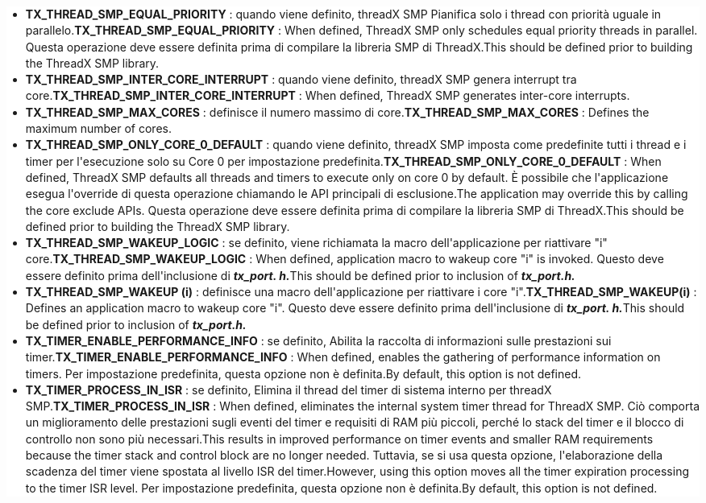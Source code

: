 - <span data-ttu-id="a424a-267">**TX_THREAD_SMP_EQUAL_PRIORITY** : quando viene definito, threadX SMP Pianifica solo i thread con priorità uguale in parallelo.</span><span class="sxs-lookup"><span data-stu-id="a424a-267">**TX_THREAD_SMP_EQUAL_PRIORITY** : When defined, ThreadX SMP only schedules equal priority threads in parallel.</span></span> <span data-ttu-id="a424a-268">Questa operazione deve essere definita prima di compilare la libreria SMP di ThreadX.</span><span class="sxs-lookup"><span data-stu-id="a424a-268">This should be defined prior to building the ThreadX SMP library.</span></span>
- <span data-ttu-id="a424a-269">**TX_THREAD_SMP_INTER_CORE_INTERRUPT** : quando viene definito, threadX SMP genera interrupt tra core.</span><span class="sxs-lookup"><span data-stu-id="a424a-269">**TX_THREAD_SMP_INTER_CORE_INTERRUPT** : When defined, ThreadX SMP generates inter-core interrupts.</span></span>
- <span data-ttu-id="a424a-270">**TX_THREAD_SMP_MAX_CORES** : definisce il numero massimo di core.</span><span class="sxs-lookup"><span data-stu-id="a424a-270">**TX_THREAD_SMP_MAX_CORES** : Defines the maximum number of cores.</span></span>
- <span data-ttu-id="a424a-271">**TX_THREAD_SMP_ONLY_CORE_0_DEFAULT** : quando viene definito, threadX SMP imposta come predefinite tutti i thread e i timer per l'esecuzione solo su Core 0 per impostazione predefinita.</span><span class="sxs-lookup"><span data-stu-id="a424a-271">**TX_THREAD_SMP_ONLY_CORE_0_DEFAULT** : When defined, ThreadX SMP defaults all threads and timers to execute only on core 0 by default.</span></span> <span data-ttu-id="a424a-272">È possibile che l'applicazione esegua l'override di questa operazione chiamando le API principali di esclusione.</span><span class="sxs-lookup"><span data-stu-id="a424a-272">The application may override this by calling the core exclude APIs.</span></span> <span data-ttu-id="a424a-273">Questa operazione deve essere definita prima di compilare la libreria SMP di ThreadX.</span><span class="sxs-lookup"><span data-stu-id="a424a-273">This should be defined prior to building the ThreadX SMP library.</span></span>
- <span data-ttu-id="a424a-274">**TX_THREAD_SMP_WAKEUP_LOGIC** : se definito, viene richiamata la macro dell'applicazione per riattivare "i" core.</span><span class="sxs-lookup"><span data-stu-id="a424a-274">**TX_THREAD_SMP_WAKEUP_LOGIC** : When defined, application macro to wakeup core "i" is invoked.</span></span> <span data-ttu-id="a424a-275">Questo deve essere definito prima dell'inclusione di **_tx_port. h._**</span><span class="sxs-lookup"><span data-stu-id="a424a-275">This should be defined prior to inclusion of **_tx_port.h._**</span></span>
- <span data-ttu-id="a424a-276">**TX_THREAD_SMP_WAKEUP (i)** : definisce una macro dell'applicazione per riattivare i core "i".</span><span class="sxs-lookup"><span data-stu-id="a424a-276">**TX_THREAD_SMP_WAKEUP(i)** : Defines an application macro to wakeup core "i".</span></span> <span data-ttu-id="a424a-277">Questo deve essere definito prima dell'inclusione di **_tx_port. h._**</span><span class="sxs-lookup"><span data-stu-id="a424a-277">This should be defined prior to inclusion of **_tx_port.h._**</span></span>
- <span data-ttu-id="a424a-278">**TX_TIMER_ENABLE_PERFORMANCE_INFO** : se definito, Abilita la raccolta di informazioni sulle prestazioni sui timer.</span><span class="sxs-lookup"><span data-stu-id="a424a-278">**TX_TIMER_ENABLE_PERFORMANCE_INFO** : When defined, enables the gathering of performance information on timers.</span></span> <span data-ttu-id="a424a-279">Per impostazione predefinita, questa opzione non è definita.</span><span class="sxs-lookup"><span data-stu-id="a424a-279">By default, this option is not defined.</span></span>
- <span data-ttu-id="a424a-280">**TX_TIMER_PROCESS_IN_ISR** : se definito, Elimina il thread del timer di sistema interno per threadX SMP.</span><span class="sxs-lookup"><span data-stu-id="a424a-280">**TX_TIMER_PROCESS_IN_ISR** : When defined, eliminates the internal system timer thread for ThreadX SMP.</span></span> <span data-ttu-id="a424a-281">Ciò comporta un miglioramento delle prestazioni sugli eventi del timer e requisiti di RAM più piccoli, perché lo stack del timer e il blocco di controllo non sono più necessari.</span><span class="sxs-lookup"><span data-stu-id="a424a-281">This results in improved performance on timer events and smaller RAM requirements because the timer stack and control block are no longer needed.</span></span> <span data-ttu-id="a424a-282">Tuttavia, se si usa questa opzione, l'elaborazione della scadenza del timer viene spostata al livello ISR del timer.</span><span class="sxs-lookup"><span data-stu-id="a424a-282">However, using this option moves all the timer expiration processing to the timer ISR level.</span></span> <span data-ttu-id="a424a-283">Per impostazione predefinita, questa opzione non è definita.</span><span class="sxs-lookup"><span data-stu-id="a424a-283">By default, this option is not defined.</span></span>
